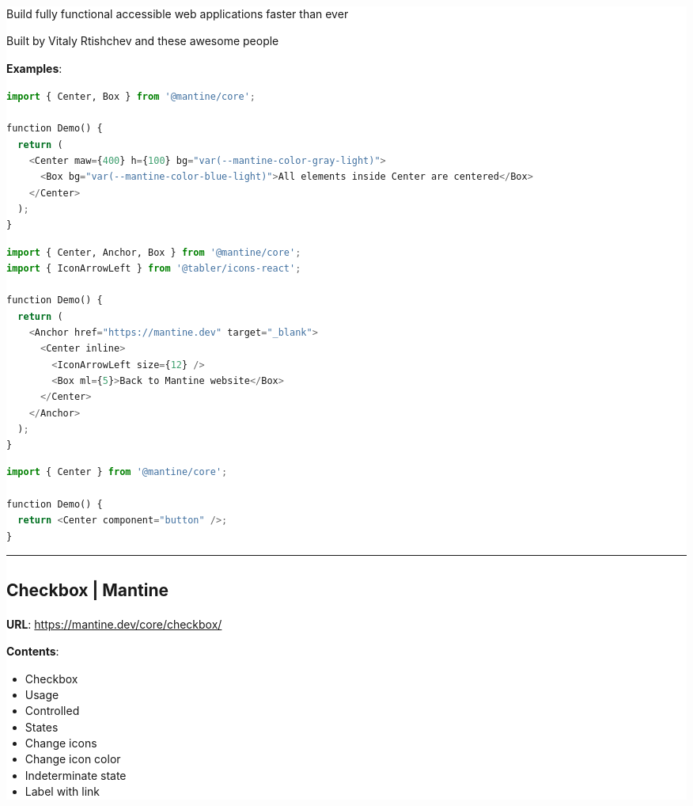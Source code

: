 Build fully functional accessible web applications faster than ever

Built by Vitaly Rtishchev and these awesome people

**Examples**:

```python
import { Center, Box } from '@mantine/core';

function Demo() {
  return (
    <Center maw={400} h={100} bg="var(--mantine-color-gray-light)">
      <Box bg="var(--mantine-color-blue-light)">All elements inside Center are centered</Box>
    </Center>
  );
}
```

```python
import { Center, Anchor, Box } from '@mantine/core';
import { IconArrowLeft } from '@tabler/icons-react';

function Demo() {
  return (
    <Anchor href="https://mantine.dev" target="_blank">
      <Center inline>
        <IconArrowLeft size={12} />
        <Box ml={5}>Back to Mantine website</Box>
      </Center>
    </Anchor>
  );
}
```

```python
import { Center } from '@mantine/core';

function Demo() {
  return <Center component="button" />;
}
```

---

## Checkbox | Mantine

**URL**: https://mantine.dev/core/checkbox/

**Contents**:
- Checkbox
- Usage
- Controlled
- States
- Change icons
- Change icon color
- Indeterminate state
- Label with link
